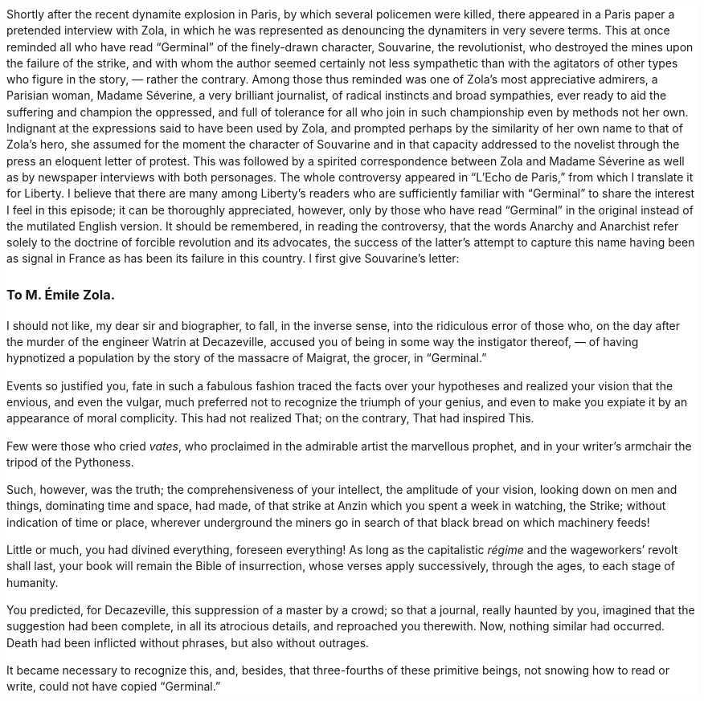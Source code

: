 Shortly after the recent dynamite explosion in Paris, by which several policemen were killed, there appeared in a Paris paper a pretended interview with Zola, in which he was represented as denouncing the dynamiters in very severe terms. This at once reminded all who have read “Germinal” of the finely-drawn character, Souvarine, the revolutionist, who destroyed the mines upon the failure of the strike, and with whom the author seemed certainly not less sympathetic than with the agitators of other types who figure in the story, — rather the contrary. Among those thus reminded was one of Zola’s most appreciative admirers, a Parisian woman, Madame Séverine, a very brilliant journalist, of radical instincts and broad sympathies, ever ready to aid the suffering and champion the oppressed, and full of tolerance for all who join in such championship even by methods not her own. Indignant at the expressions said to have been used by Zola, and prompted perhaps by the similarity of her own name to that of Zola’s hero, she assumed for the moment the character of Souvarine and in that capacity addressed to the novelist through the press an eloquent letter of protest. This was followed by a spirited correspondence between Zola and Madame Séverine as well as by newspaper interviews with both personages. The whole controversy appeared in “L’Echo de Paris,” from which I translate it for Liberty. I believe that there are many among Liberty’s readers who are sufficiently familiar with “Germinal” to share the interest I feel in this episode; it can be thoroughly appreciated, however, only by those who have read “Germinal” in the original instead of the mutilated English version. It should be remembered, in reading the controversy, that the words Anarchy and Anarchist refer solely to the doctrine of forcible revolution and its advocates, the success of the latter’s attempt to capture this name having been as signal in France as has been its failure in this country. I first give Souvarine’s letter:

### To M. Émile Zola.

I should not like, my dear sir and biographer, to fall, in the inverse sense, into the ridiculous error of those who, on the day after the murder of the engineer Watrin at Decazeville, accused you of being in some way the instigator thereof, — of having hypnotized a population by the story of the massacre of Maigrat, the grocer, in “Germinal.”

Events so justified you, fate in such a fabulous fashion traced the facts over your hypotheses and realized your vision that the envious, and even the vulgar, much preferred not to recognize the triumph of your genius, and even to make you expiate it by an appearance of moral complicity. This had not realized That; on the contrary, That had inspired This.

Few were those who cried *vates*, who proclaimed in the admirable artist the marvellous prophet, and in your writer’s armchair the tripod of the Pythoness.

Such, however, was the truth; the comprehensiveness of your intellect, the amplitude of your vision, looking down on men and things, dominating time and space, had made, of that strike at Anzin which you spent a week in watching, the Strike; without indication of time or place, wherever underground the miners go in search of that black bread on which machinery feeds!

Little or much, you had divined everything, foreseen everything! As long as the capitalistic *régime* and the wageworkers’ revolt shall last, your book will remain the Bible of insurrection, whose verses apply successively, through the ages, to each stage of humanity.

You predicted, for Decazeville, this suppression of a master by a crowd; so that a journal, really haunted by you, imagined that the suggestion had been complete, in all its atrocious details, and reproached you therewith. Now, nothing similar had occurred. Death had been inflicted without phrases, but also without outrages.

It became necessary to recognize this, and, besides, that three-fourths of these primitive beings, not snowing how to read or write, could not have copied “Germinal.”
